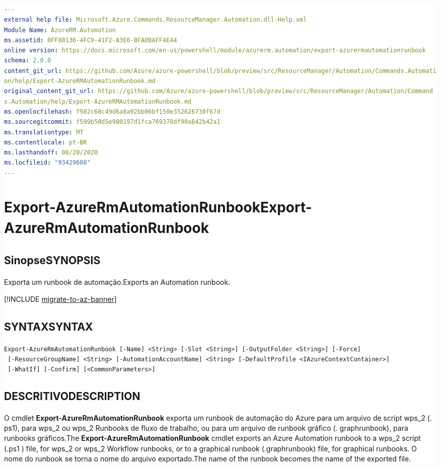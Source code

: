 ```yaml
---
external help file: Microsoft.Azure.Commands.ResourceManager.Automation.dll-Help.xml
Module Name: AzureRM.Automation
ms.assetid: 0FF88136-4FC9-41F2-A3E6-BFADBAFF4E44
online version: https://docs.microsoft.com/en-us/powershell/module/azurerm.automation/export-azurermautomationrunbook
schema: 2.0.0
content_git_url: https://github.com/Azure/azure-powershell/blob/preview/src/ResourceManager/Automation/Commands.Automation/help/Export-AzureRMAutomationRunbook.md
original_content_git_url: https://github.com/Azure/azure-powershell/blob/preview/src/ResourceManager/Automation/Commands.Automation/help/Export-AzureRMAutomationRunbook.md
ms.openlocfilehash: f982c68c49d6a8a92bb06bf150e352626730f67d
ms.sourcegitcommit: f599b50d5e980197d1fca769378df90a842b42a1
ms.translationtype: MT
ms.contentlocale: pt-BR
ms.lasthandoff: 08/20/2020
ms.locfileid: "93429608"
---
```

# <span data-ttu-id="76a04-101">Export-AzureRmAutomationRunbook</span><span class="sxs-lookup"><span data-stu-id="76a04-101">Export-AzureRmAutomationRunbook</span></span>

## <span data-ttu-id="76a04-102">Sinopse</span><span class="sxs-lookup"><span data-stu-id="76a04-102">SYNOPSIS</span></span>
<span data-ttu-id="76a04-103">Exporta um runbook de automação.</span><span class="sxs-lookup"><span data-stu-id="76a04-103">Exports an Automation runbook.</span></span>

[!INCLUDE [migrate-to-az-banner](../../includes/migrate-to-az-banner.md)]

## <span data-ttu-id="76a04-104">SYNTAX</span><span class="sxs-lookup"><span data-stu-id="76a04-104">SYNTAX</span></span>

```
Export-AzureRmAutomationRunbook [-Name] <String> [-Slot <String>] [-OutputFolder <String>] [-Force]
 [-ResourceGroupName] <String> [-AutomationAccountName] <String> [-DefaultProfile <IAzureContextContainer>]
 [-WhatIf] [-Confirm] [<CommonParameters>]
```

## <span data-ttu-id="76a04-105">DESCRITIVO</span><span class="sxs-lookup"><span data-stu-id="76a04-105">DESCRIPTION</span></span>
<span data-ttu-id="76a04-106">O cmdlet **Export-AzureRmAutomationRunbook** exporta um runbook de automação do Azure para um arquivo de script wps_2 (. ps1), para wps_2 ou wps_2 Runbooks de fluxo de trabalho, ou para um arquivo de runbook gráfico (. graphrunbook), para runbooks gráficos.</span><span class="sxs-lookup"><span data-stu-id="76a04-106">The **Export-AzureRmAutomationRunbook** cmdlet exports an Azure Automation runbook to a wps_2 script (.ps1 ) file, for wps_2 or wps_2 Workflow runbooks, or to a graphical runbook (.graphrunbook) file, for graphical runbooks.</span></span>
<span data-ttu-id="76a04-107">O nome do runbook se torna o nome do arquivo exportado.</span><span class="sxs-lookup"><span data-stu-id="76a04-107">The name of the runbook becomes the name of the exported file.</span></span>
